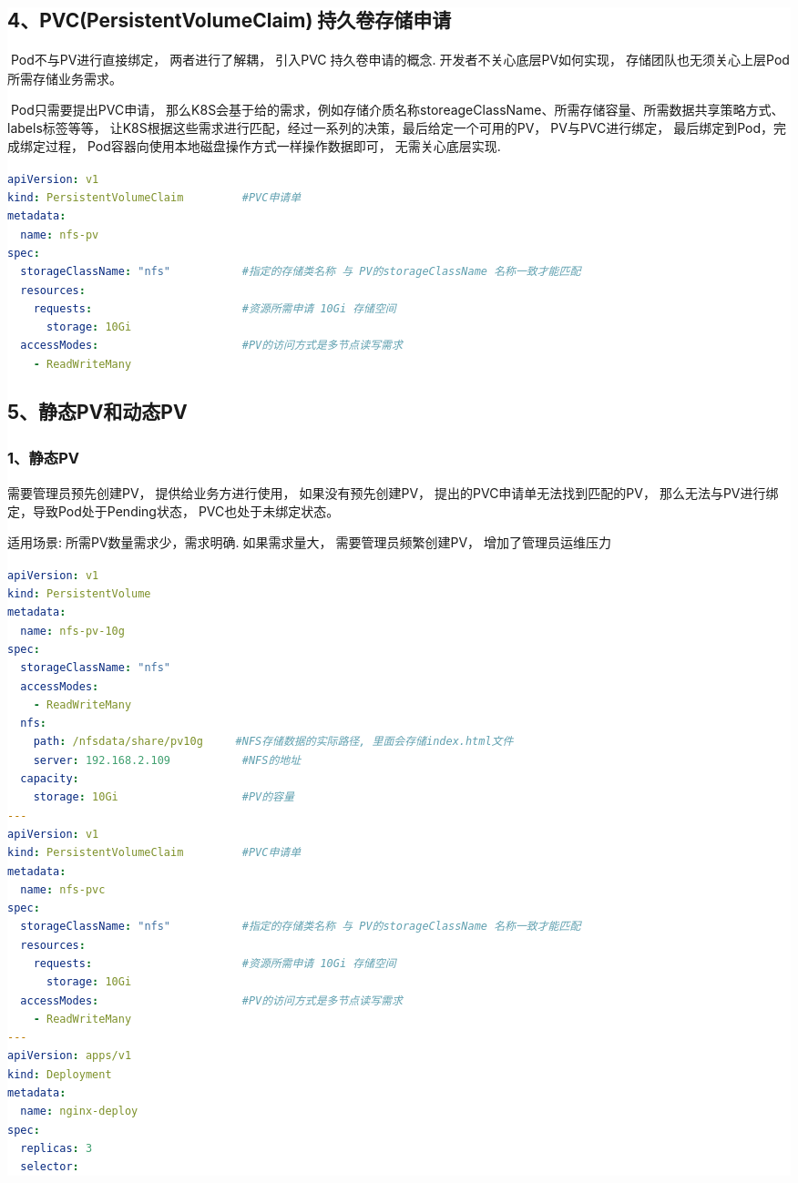 

## 4、PVC(PersistentVolumeClaim) 持久卷存储申请

​	Pod不与PV进行直接绑定， 两者进行了解耦， 引入PVC  持久卷申请的概念.  开发者不关心底层PV如何实现，  存储团队也无须关心上层Pod所需存储业务需求。

​	Pod只需要提出PVC申请， 那么K8S会基于给的需求，例如存储介质名称storeageClassName、所需存储容量、所需数据共享策略方式、labels标签等等，  让K8S根据这些需求进行匹配，经过一系列的决策，最后给定一个可用的PV，  PV与PVC进行绑定， 最后绑定到Pod，完成绑定过程，  Pod容器向使用本地磁盘操作方式一样操作数据即可， 无需关心底层实现.

```yaml
apiVersion: v1
kind: PersistentVolumeClaim         #PVC申请单
metadata:
  name: nfs-pv
spec:
  storageClassName: "nfs"           #指定的存储类名称 与 PV的storageClassName 名称一致才能匹配
  resources:
    requests:                       #资源所需申请 10Gi 存储空间
      storage: 10Gi
  accessModes:                      #PV的访问方式是多节点读写需求
    - ReadWriteMany
```

## 5、静态PV和动态PV

### 1、静态PV

需要管理员预先创建PV， 提供给业务方进行使用， 如果没有预先创建PV， 提出的PVC申请单无法找到匹配的PV， 那么无法与PV进行绑定，导致Pod处于Pending状态，  PVC也处于未绑定状态。

适用场景:   所需PV数量需求少，需求明确.  如果需求量大， 需要管理员频繁创建PV， 增加了管理员运维压力

```yaml
apiVersion: v1
kind: PersistentVolume
metadata:
  name: nfs-pv-10g
spec:
  storageClassName: "nfs"
  accessModes:
    - ReadWriteMany
  nfs:
    path: /nfsdata/share/pv10g     #NFS存储数据的实际路径, 里面会存储index.html文件
    server: 192.168.2.109           #NFS的地址
  capacity:
    storage: 10Gi                   #PV的容量
---
apiVersion: v1
kind: PersistentVolumeClaim         #PVC申请单
metadata:
  name: nfs-pvc
spec:
  storageClassName: "nfs"           #指定的存储类名称 与 PV的storageClassName 名称一致才能匹配
  resources:
    requests:                       #资源所需申请 10Gi 存储空间
      storage: 10Gi
  accessModes:                      #PV的访问方式是多节点读写需求
    - ReadWriteMany
---
apiVersion: apps/v1
kind: Deployment
metadata:
  name: nginx-deploy
spec:
  replicas: 3
  selector:
```
